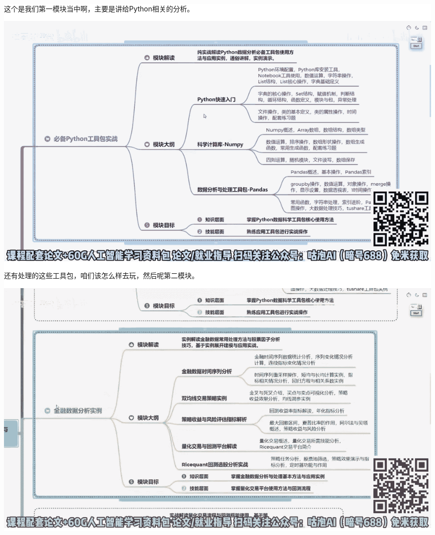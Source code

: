 这个是我们第一模块当中啊，主要是讲给Python相关的分析。

![](img/64160fc7699c8f22314a89543e6f798a_56.png)

还有处理的这些工具包，咱们该怎么样去玩，然后呢第二模块。

![](img/64160fc7699c8f22314a89543e6f798a_58.png)
